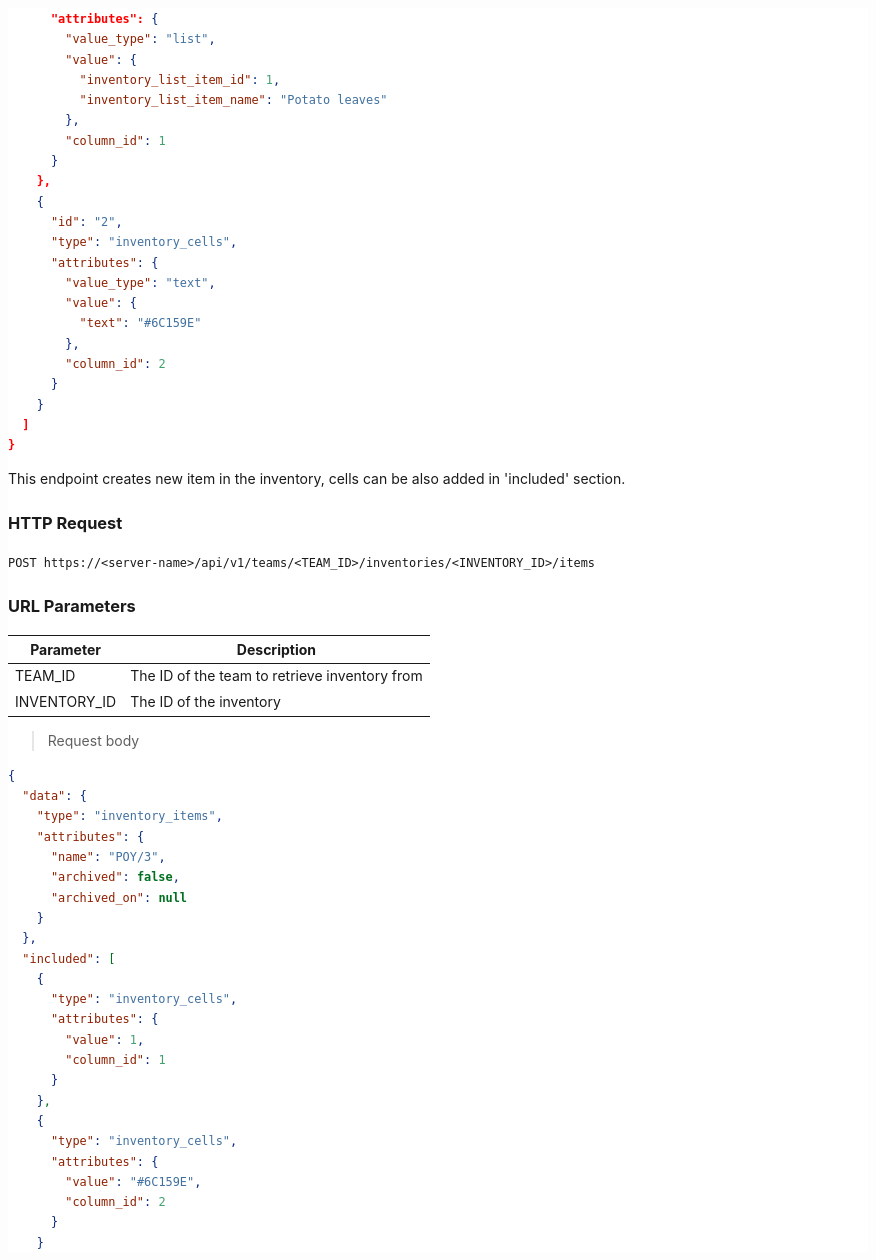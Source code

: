 ```json
      "attributes": {
        "value_type": "list",
        "value": {
          "inventory_list_item_id": 1,
          "inventory_list_item_name": "Potato leaves"
        },
        "column_id": 1
      }
    },
    {
      "id": "2",
      "type": "inventory_cells",
      "attributes": {
        "value_type": "text",
        "value": {
          "text": "#6C159E"
        },
        "column_id": 2
      }
    }
  ]
}
```

This endpoint creates new item in the inventory, cells can be also added in 'included' section.

### HTTP Request

`POST https://<server-name>/api/v1/teams/<TEAM_ID>/inventories/<INVENTORY_ID>/items`

### URL Parameters

| Parameter    | Description                                   |
| ------------ | --------------------------------------------- |
| TEAM_ID      | The ID of the team to retrieve inventory from |
| INVENTORY_ID | The ID of the inventory                       |

> Request body

```json
{
  "data": {
    "type": "inventory_items",
    "attributes": {
      "name": "POY/3",
      "archived": false,
      "archived_on": null
    }
  },
  "included": [
    {
      "type": "inventory_cells",
      "attributes": {
        "value": 1,
        "column_id": 1
      }
    },
    {
      "type": "inventory_cells",
      "attributes": {
        "value": "#6C159E",
        "column_id": 2
      }
    }
```